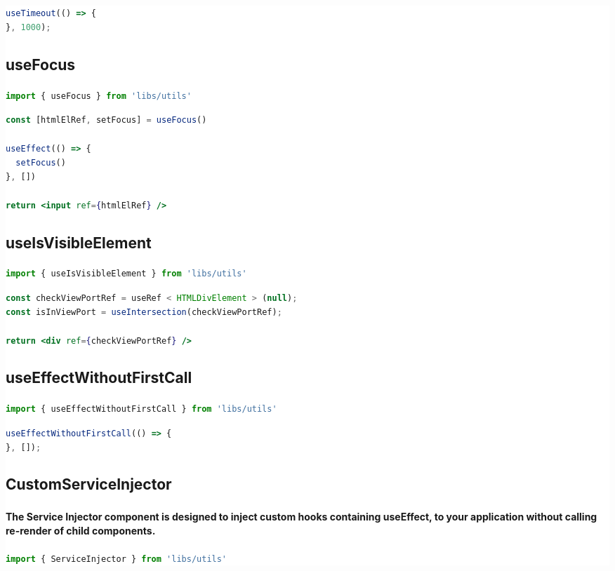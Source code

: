 ```javascript
useTimeout(() => {
}, 1000);
```

## useFocus

```javascript
import { useFocus } from 'libs/utils'
```

```jsx
const [htmlElRef, setFocus] = useFocus()

useEffect(() => {
  setFocus()
}, [])

return <input ref={htmlElRef} />
```

## useIsVisibleElement

```javascript
import { useIsVisibleElement } from 'libs/utils'
```

```jsx
const checkViewPortRef = useRef < HTMLDivElement > (null);
const isInViewPort = useIntersection(checkViewPortRef);

return <div ref={checkViewPortRef} />
```

## useEffectWithoutFirstCall

```javascript
import { useEffectWithoutFirstCall } from 'libs/utils'
```

```javascript
useEffectWithoutFirstCall(() => {
}, []);
```

## CustomServiceInjector

#### The Service Injector component is designed to inject custom hooks containing useEffect, to your application without calling re-render of child components.

```javascript
import { ServiceInjector } from 'libs/utils'
```

